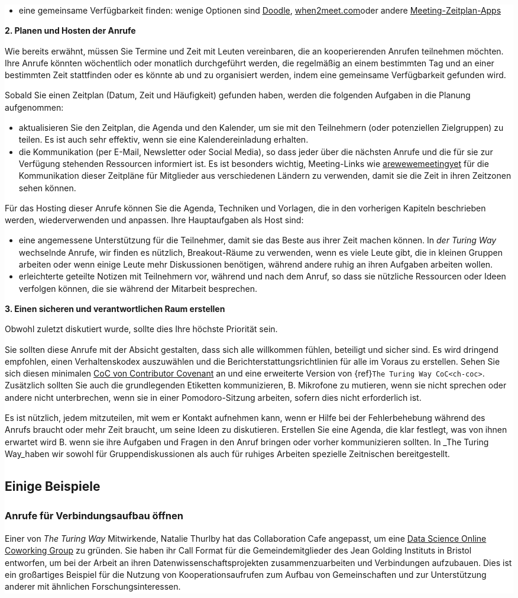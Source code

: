 - eine gemeinsame Verfügbarkeit finden: wenige Optionen sind [Doodle](https://doodle.com/poll/), [when2meet.com](https://www.when2meet.com/)oder andere [Meeting-Zeitplan-Apps](https://zapier.com/blog/best-meeting-scheduler-apps/)

**2. Planen und Hosten der Anrufe**

Wie bereits erwähnt, müssen Sie Termine und Zeit mit Leuten vereinbaren, die an kooperierenden Anrufen teilnehmen möchten. Ihre Anrufe könnten wöchentlich oder monatlich durchgeführt werden, die regelmäßig an einem bestimmten Tag und an einer bestimmten Zeit stattfinden oder es könnte ab und zu organisiert werden, indem eine gemeinsame Verfügbarkeit gefunden wird.

Sobald Sie einen Zeitplan (Datum, Zeit und Häufigkeit) gefunden haben, werden die folgenden Aufgaben in die Planung aufgenommen:
- aktualisieren Sie den Zeitplan, die Agenda und den Kalender, um sie mit den Teilnehmern (oder potenziellen Zielgruppen) zu teilen. Es ist auch sehr effektiv, wenn sie eine Kalendereinladung erhalten.
- die Kommunikation (per E-Mail, Newsletter oder Social Media), so dass jeder über die nächsten Anrufe und die für sie zur Verfügung stehenden Ressourcen informiert ist. Es ist besonders wichtig, Meeting-Links wie [arewewemeetingyet](https://arewemeetingyet.com/) für die Kommunikation dieser Zeitpläne für Mitglieder aus verschiedenen Ländern zu verwenden, damit sie die Zeit in ihren Zeitzonen sehen können.

Für das Hosting dieser Anrufe können Sie die Agenda, Techniken und Vorlagen, die in den vorherigen Kapiteln beschrieben werden, wiederverwenden und anpassen. Ihre Hauptaufgaben als Host sind:
- eine angemessene Unterstützung für die Teilnehmer, damit sie das Beste aus ihrer Zeit machen können. In _der Turing Way_ wechselnde Anrufe, wir finden es nützlich, Breakout-Räume zu verwenden, wenn es viele Leute gibt, die in kleinen Gruppen arbeiten oder wenn einige Leute mehr Diskussionen benötigen, während andere ruhig an ihren Aufgaben arbeiten wollen.
- erleichterte geteilte Notizen mit Teilnehmern vor, während und nach dem Anruf, so dass sie nützliche Ressourcen oder Ideen verfolgen können, die sie während der Mitarbeit besprechen.

**3. Einen sicheren und verantwortlichen Raum erstellen**

Obwohl zuletzt diskutiert wurde, sollte dies Ihre höchste Priorität sein.

Sie sollten diese Anrufe mit der Absicht gestalten, dass sich alle willkommen fühlen, beteiligt und sicher sind. Es wird dringend empfohlen, einen Verhaltenskodex auszuwählen und die Berichterstattungsrichtlinien für alle im Voraus zu erstellen. Sehen Sie sich diesen minimalen [CoC von Contributor Covenant](https://www.contributor-covenant.org/) an und eine erweiterte Version von {ref}`The Turing Way CoC<ch-coc>`. Zusätzlich sollten Sie auch die grundlegenden Etiketten kommunizieren, B. Mikrofone zu mutieren, wenn sie nicht sprechen oder andere nicht unterbrechen, wenn sie in einer Pomodoro-Sitzung arbeiten, sofern dies nicht erforderlich ist.

Es ist nützlich, jedem mitzuteilen, mit wem er Kontakt aufnehmen kann, wenn er Hilfe bei der Fehlerbehebung während des Anrufs braucht oder mehr Zeit braucht, um seine Ideen zu diskutieren. Erstellen Sie eine Agenda, die klar festlegt, was von ihnen erwartet wird B. wenn sie ihre Aufgaben und Fragen in den Anruf bringen oder vorher kommunizieren sollten. In _The Turing Way_haben wir sowohl für Gruppendiskussionen als auch für ruhiges Arbeiten spezielle Zeitnischen bereitgestellt.


## Einige Beispiele

### Anrufe für Verbindungsaufbau öffnen

Einer von _The Turing Way_ Mitwirkende, Natalie Thurlby hat das Collaboration Cafe<unk> angepasst, um eine [Data Science Online Coworking Group](http://bristol.ac.uk/golding/ask-jgi/data-science-online-co-working-group/) zu gründen. Sie haben ihr Call Format für die Gemeindemitglieder des Jean Golding Instituts in Bristol entworfen, um bei der Arbeit an ihren Datenwissenschaftsprojekten zusammenzuarbeiten und Verbindungen aufzubauen. Dies ist ein großartiges Beispiel für die Nutzung von Kooperationsaufrufen zum Aufbau von Gemeinschaften und zur Unterstützung anderer mit ähnlichen Forschungsinteressen.
